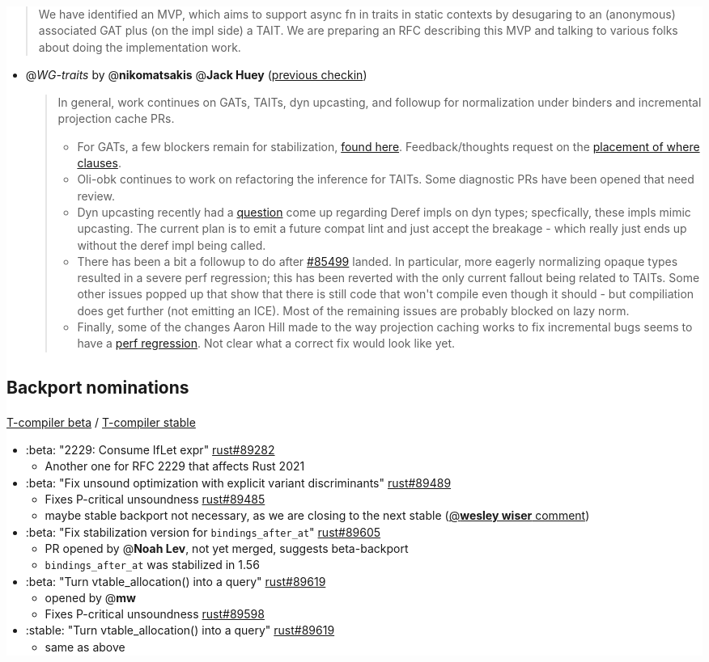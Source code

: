 > We have identified an MVP, which aims to support async fn in traits in static contexts by desugaring to an (anonymous) associated GAT plus (on the impl side) a TAIT. We are preparing an RFC describing this MVP and talking to various folks about doing the implementation work.

- @_WG-traits_ by @**nikomatsakis** @**Jack Huey** ([previous checkin](https://hackmd.io/9aTxrdTQSaS_Fx55dEW1hA))
  > In general, work continues on GATs, TAITs, dyn upcasting, and followup for normalization under binders and incremental projection cache PRs.
  >   * For GATs, a few blockers remain for stabilization, [found here](https://rust-lang.github.io/generic-associated-types-initiative/updates/2021-oct.html). Feedback/thoughts request on the [placement of where clauses](https://github.com/rust-lang/rust/issues/89122).
  >   * Oli-obk continues to work on refactoring the inference for TAITs. Some diagnostic PRs have been opened that need review.
  >   * Dyn upcasting recently had a [question](https://rust-lang.zulipchat.com/#narrow/stream/144729-wg-traits/topic/Dyn.20upcasting.20vs.20deref.20coercion) come up regarding Deref impls on dyn types; specfically, these impls mimic upcasting. The current plan is to emit a future compat lint and just accept the breakage - which really just ends up without the deref impl being called.
  >   * There has been a bit a followup to do after [#85499](https://github.com/rust-lang/rust/pull/85499) landed. In particular, more eagerly normalizing opaque types resulted in a severe perf regression; this has been reverted with the only current fallout being related to TAITs. Some other issues popped up that show that there is still code that won't compile even though it should - but compiliation does get further (not emitting an ICE). Most of the remaining issues are probably blocked on lazy norm.
  >   * Finally, some of the changes Aaron Hill made to the way projection caching works to fix incremental bugs seems to have a [perf regression](https://github.com/rust-lang/rust/issues/89195). Not clear what a correct fix would look like yet.

## Backport nominations

[T-compiler beta](https://github.com/rust-lang/rust/issues?q=is%3Aall+label%3Abeta-nominated+-label%3Abeta-accepted+label%3AT-compiler) / [T-compiler stable](https://github.com/rust-lang/rust/issues?q=is%3Aall+label%3Astable-nominated+-label%3Astable-accepted+label%3AT-compiler)

- :beta: "2229: Consume IfLet expr" [rust#89282](https://github.com/rust-lang/rust/pull/89282)
  - Another one for RFC 2229 that affects Rust 2021
- :beta: "Fix unsound optimization with explicit variant discriminants" [rust#89489](https://github.com/rust-lang/rust/pull/89489)
  - Fixes P-critical unsoundness [rust#89485](https://github.com/rust-lang/rust/issues/89485)
  - maybe stable backport not necessary, as we are closing to the next stable ([@**wesley wiser** comment](https://github.com/rust-lang/rust/pull/89489#issuecomment-933506404))
- :beta: "Fix stabilization version for `bindings_after_at`" [rust#89605](https://github.com/rust-lang/rust/pull/89605)
  - PR opened by @**Noah Lev**, not yet merged, suggests beta-backport
  - `bindings_after_at` was stabilized in 1.56
- :beta: "Turn vtable_allocation() into a query" [rust#89619](https://github.com/rust-lang/rust/pull/89619)
  - opened by @**mw**
  - Fixes P-critical unsoundness [rust#89598](https://github.com/rust-lang/rust/issues/89598)
- :stable: "Turn vtable_allocation() into a query" [rust#89619](https://github.com/rust-lang/rust/pull/89619)
  - same as above

